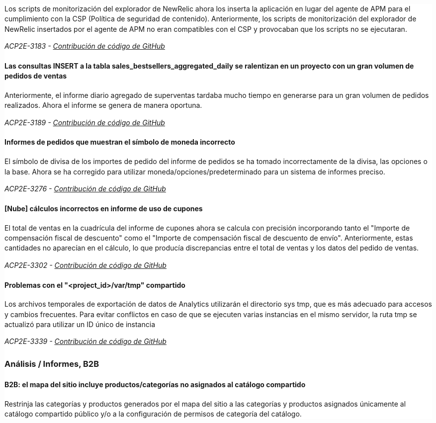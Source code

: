 Los scripts de monitorización del explorador de NewRelic ahora los inserta la aplicación en lugar del agente de APM para el cumplimiento con la CSP (Política de seguridad de contenido). Anteriormente, los scripts de monitorización del explorador de NewRelic insertados por el agente de APM no eran compatibles con el CSP y provocaban que los scripts no se ejecutaran.

_ACP2E-3183 - [Contribución de código de GitHub](https://github.com/magento/magento2/commit/66dea0de)_

#### Las consultas INSERT a la tabla sales_bestsellers_aggregated_daily se ralentizan en un proyecto con un gran volumen de pedidos de ventas

Anteriormente, el informe diario agregado de superventas tardaba mucho tiempo en generarse para un gran volumen de pedidos realizados. Ahora el informe se genera de manera oportuna.

_ACP2E-3189 - [Contribución de código de GitHub](https://github.com/magento/magento2/commit/7377de59)_

#### Informes de pedidos que muestran el símbolo de moneda incorrecto

El símbolo de divisa de los importes de pedido del informe de pedidos se ha tomado incorrectamente de la divisa, las opciones o la base. Ahora se ha corregido para utilizar moneda/opciones/predeterminado para un sistema de informes preciso.

_ACP2E-3276 - [Contribución de código de GitHub](https://github.com/magento/magento2/commit/fd5cf3af)_

#### [Nube] cálculos incorrectos en informe de uso de cupones

El total de ventas en la cuadrícula del informe de cupones ahora se calcula con precisión incorporando tanto el &quot;Importe de compensación fiscal de descuento&quot; como el &quot;Importe de compensación fiscal de descuento de envío&quot;. Anteriormente, estas cantidades no aparecían en el cálculo, lo que producía discrepancias entre el total de ventas y los datos del pedido de ventas.

_ACP2E-3302 - [Contribución de código de GitHub](https://github.com/magento/magento2/commit/d75cff27)_

#### Problemas con el &quot;&lt;project_id>/var/tmp&quot; compartido

Los archivos temporales de exportación de datos de Analytics utilizarán el directorio sys tmp, que es más adecuado para accesos y cambios frecuentes. Para evitar conflictos en caso de que se ejecuten varias instancias en el mismo servidor, la ruta tmp se actualizó para utilizar un ID único de instancia

_ACP2E-3339 - [Contribución de código de GitHub](https://github.com/magento/magento2/commit/a4cf5e62)_

### Análisis / Informes, B2B

#### B2B: el mapa del sitio incluye productos/categorías no asignados al catálogo compartido

Restrinja las categorías y productos generados por el mapa del sitio a las categorías y productos asignados únicamente al catálogo compartido público y/o a la configuración de permisos de categoría del catálogo.
